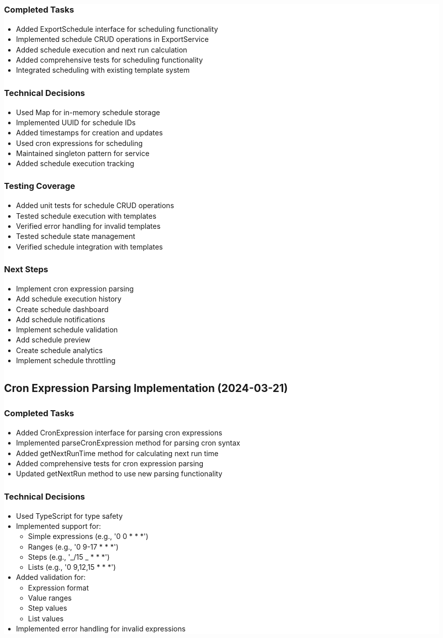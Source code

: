 ### Completed Tasks

- Added ExportSchedule interface for scheduling functionality
- Implemented schedule CRUD operations in ExportService
- Added schedule execution and next run calculation
- Added comprehensive tests for scheduling functionality
- Integrated scheduling with existing template system

### Technical Decisions

- Used Map for in-memory schedule storage
- Implemented UUID for schedule IDs
- Added timestamps for creation and updates
- Used cron expressions for scheduling
- Maintained singleton pattern for service
- Added schedule execution tracking

### Testing Coverage

- Added unit tests for schedule CRUD operations
- Tested schedule execution with templates
- Verified error handling for invalid templates
- Tested schedule state management
- Verified schedule integration with templates

### Next Steps

- Implement cron expression parsing
- Add schedule execution history
- Create schedule dashboard
- Add schedule notifications
- Implement schedule validation
- Add schedule preview
- Create schedule analytics
- Implement schedule throttling

## Cron Expression Parsing Implementation (2024-03-21)

### Completed Tasks

- Added CronExpression interface for parsing cron expressions
- Implemented parseCronExpression method for parsing cron syntax
- Added getNextRunTime method for calculating next run time
- Added comprehensive tests for cron expression parsing
- Updated getNextRun method to use new parsing functionality

### Technical Decisions

- Used TypeScript for type safety
- Implemented support for:
  - Simple expressions (e.g., '0 0 \* \* \*')
  - Ranges (e.g., '0 9-17 \* \* \*')
  - Steps (e.g., '_/15 _ \* \* \*')
  - Lists (e.g., '0 9,12,15 \* \* \*')
- Added validation for:
  - Expression format
  - Value ranges
  - Step values
  - List values
- Implemented error handling for invalid expressions

